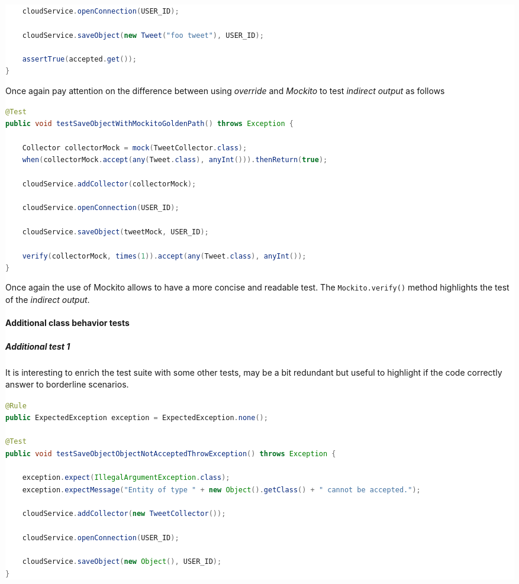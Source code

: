 ``` java
    cloudService.openConnection(USER_ID);

    cloudService.saveObject(new Tweet("foo tweet"), USER_ID);

    assertTrue(accepted.get());
}
```

Once again pay attention on the difference between using _override_ and _Mockito_ to test _indirect output_ as follows

``` java
@Test
public void testSaveObjectWithMockitoGoldenPath() throws Exception {

    Collector collectorMock = mock(TweetCollector.class);
    when(collectorMock.accept(any(Tweet.class), anyInt())).thenReturn(true);

    cloudService.addCollector(collectorMock);

    cloudService.openConnection(USER_ID);

    cloudService.saveObject(tweetMock, USER_ID);

    verify(collectorMock, times(1)).accept(any(Tweet.class), anyInt());
}
```

Once again the use of Mockito allows to have a more concise and readable test. The `Mockito.verify()` method highlights the test of the _indirect output_.

#### Additional class behavior tests

##### Additional test 1
It is interesting to enrich the test suite with some other tests, may be a bit redundant but useful to highlight if the code correctly answer to borderline scenarios.

```java
@Rule
public ExpectedException exception = ExpectedException.none();

@Test
public void testSaveObjectObjectNotAcceptedThrowException() throws Exception {

    exception.expect(IllegalArgumentException.class);
    exception.expectMessage("Entity of type " + new Object().getClass() + " cannot be accepted.");

    cloudService.addCollector(new TweetCollector());

    cloudService.openConnection(USER_ID);

    cloudService.saveObject(new Object(), USER_ID);
}
```
